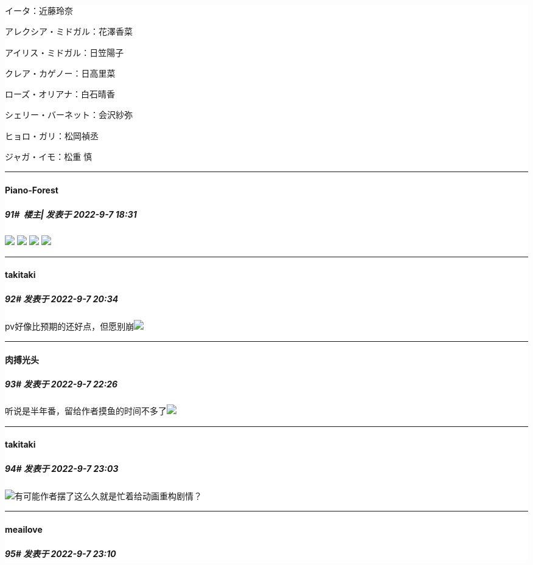 イータ：近藤玲奈

アレクシア・ミドガル：花澤香菜

アイリス・ミドガル：日笠陽子

クレア・カゲノー：日高里菜

ローズ・オリアナ：白石晴香

シェリー・バーネット：会沢紗弥

ヒョロ・ガリ：松岡禎丞

ジャガ・イモ：松重 慎



*****

####  Piano-Forest  
##### 91#         楼主| 发表于 2022-9-7 18:31

<img src="https://p.sda1.dev/7/3d262cecf7adf3daad533088fa6e1189/20220907_02_1.jpg" referrerpolicy="no-referrer">
<img src="https://p.sda1.dev/7/1a204c3434023f4993d728f0b6d28dde/20220907_02_2.jpg" referrerpolicy="no-referrer">
<img src="https://p.sda1.dev/7/2c518cc63df394065c35deaab119c29a/20220907_02_3.jpg" referrerpolicy="no-referrer">
<img src="https://p.sda1.dev/7/4840160c67cfdb8bc1183affbe438fcc/20220907_02_4.jpg" referrerpolicy="no-referrer">

*****

####  takitaki  
##### 92#       发表于 2022-9-7 20:34

pv好像比预期的还好点，但愿别崩<img src="https://static.saraba1st.com/image/smiley/face2017/033.png" referrerpolicy="no-referrer">

*****

####  肉搏光头  
##### 93#       发表于 2022-9-7 22:26

听说是半年番，留给作者摸鱼的时间不多了<img src="https://static.saraba1st.com/image/smiley/face2017/035.png" referrerpolicy="no-referrer">

*****

####  takitaki  
##### 94#       发表于 2022-9-7 23:03

<img src="https://static.saraba1st.com/image/smiley/face2017/007.png" referrerpolicy="no-referrer">有可能作者摆了这么久就是忙着给动画重构剧情？

*****

####  meailove  
##### 95#       发表于 2022-9-7 23:10

